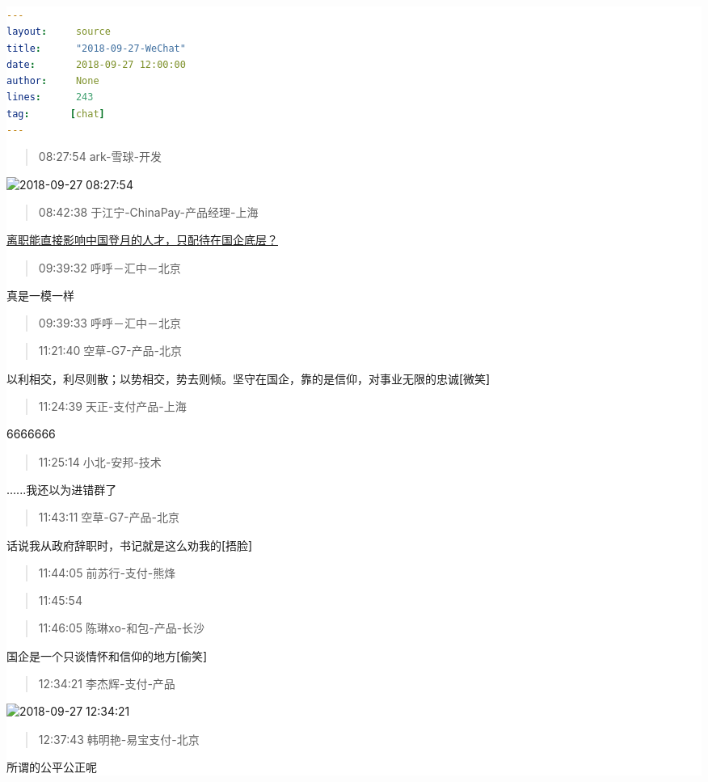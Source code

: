 ```yaml
---
layout:     source 
title:      "2018-09-27-WeChat"
date:       2018-09-27 12:00:00
author:     None
lines:      243 
tag:       [chat]
---
```

> 08:27:54  ark-雪球-开发  
   
![2018-09-27 08:27:54](http://static.cocolian.cn/img/20180927_082754.png) 
   
> 08:42:38  于江宁-ChinaPay-产品经理-上海  
   
[离职能直接影响中国登月的人才，只配待在国企底层？
](http://mp.weixin.qq.com/s?__biz=MzAxNDczNTk5MQ==&amp;amp;amp;mid=2651735405&amp;amp;amp;idx=1&amp;amp;amp;sn=f4ea92d6799e26a2937bd674e8d9bfd6&amp;amp;amp;chksm=80742a75b703a3630255cc95dcb9397dfc31a051f0f41fc941d60956d1ce5730b508ffe69979&amp;amp;amp;mpshare=1&amp;amp;amp;scene=1&amp;amp;amp;srcid=09272C7tLeHLgiruHIEkqRg4#rd)  
   
> 09:39:32  呼呼－汇中－北京  
   
真是一模一样  
   
> 09:39:33  呼呼－汇中－北京  
   
> 11:21:40  空草-G7-产品-北京  
   
以利相交，利尽则散；以势相交，势去则倾。坚守在国企，靠的是信仰，对事业无限的忠诚[微笑]  
   
> 11:24:39  天正-支付产品-上海  
   
6666666  
   
> 11:25:14  小北-安邦-技术  
   
......我还以为进错群了  
   
> 11:43:11  空草-G7-产品-北京  
   
话说我从政府辞职时，书记就是这么劝我的[捂脸]  
   
> 11:44:05  前苏行-支付-熊烽  
   
> 11:45:54    
   
> 11:46:05  陈琳xo-和包-产品-长沙  
   
国企是一个只谈情怀和信仰的地方[偷笑]  
   
> 12:34:21  李杰辉-支付-产品  
   
![2018-09-27 12:34:21](http://static.cocolian.cn/img/20180927_123421.png) 
   
> 12:37:43  韩明艳-易宝支付-北京  
   
所谓的公平公正呢  
   